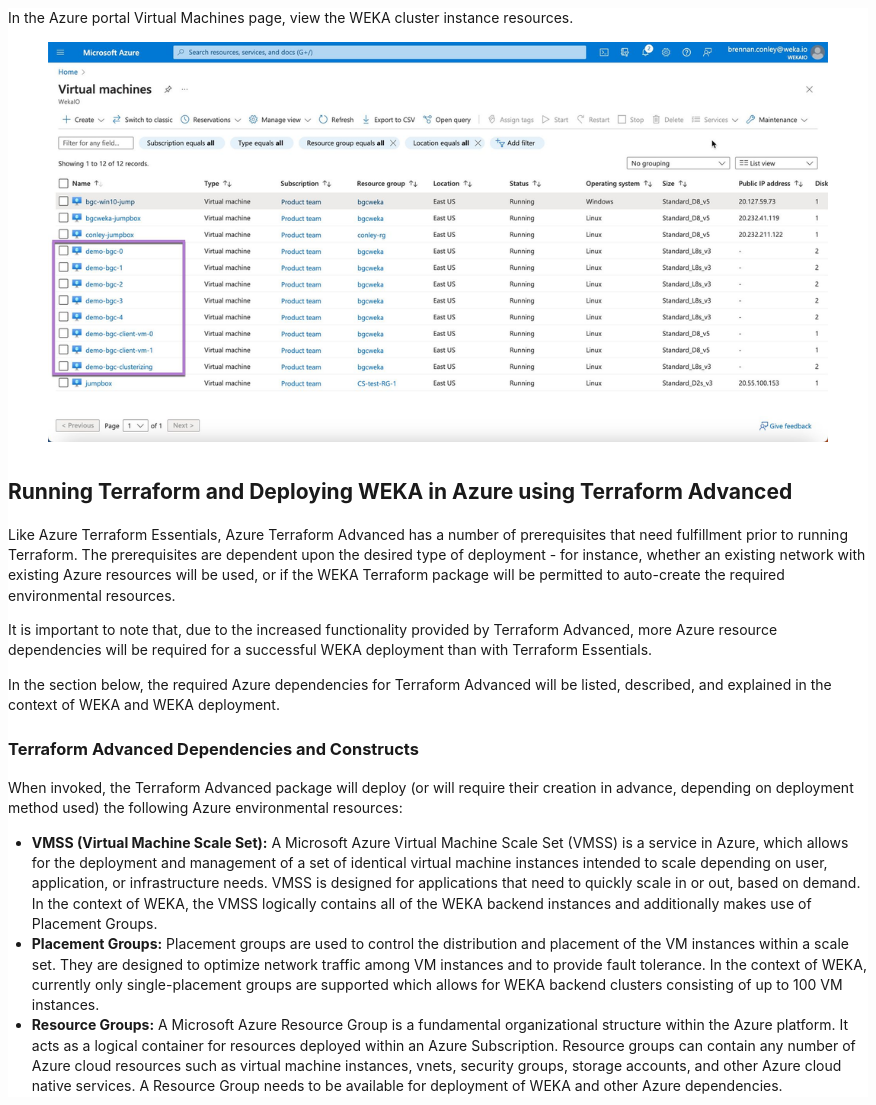 In the Azure portal Virtual Machines page, view the WEKA cluster instance resources.

<figure><img src="../../.gitbook/assets/image (124).png" alt=""><figcaption></figcaption></figure>

## Running Terraform and Deploying WEKA in Azure using Terraform Advanced

Like Azure Terraform Essentials, Azure Terraform Advanced has a number of prerequisites that need fulfillment prior to running Terraform. The prerequisites are dependent upon the desired type of deployment - for instance, whether an existing network with existing Azure resources will be used, or if the WEKA Terraform package will be permitted to auto-create the required environmental resources.

It is important to note that, due to the increased functionality provided by Terraform Advanced, more Azure resource dependencies will be required for a successful WEKA deployment than with Terraform Essentials.

In the section below, the required Azure dependencies for Terraform Advanced will be listed, described, and explained in the context of WEKA and WEKA deployment.

### Terraform Advanced Dependencies and Constructs

When invoked, the Terraform Advanced package will deploy (or will require their creation in advance, depending on deployment method used) the following Azure environmental resources:

* **VMSS (Virtual Machine Scale Set):** A Microsoft Azure Virtual Machine Scale Set (VMSS) is a service in Azure, which allows for the deployment and management of a set of identical virtual machine instances intended to scale depending on user, application, or infrastructure needs. VMSS is designed for applications that need to quickly scale in or out, based on demand. In the context of WEKA, the VMSS logically contains all of the WEKA backend instances and additionally makes use of Placement Groups.
* **Placement Groups:** Placement groups are used to control the distribution and placement of the VM instances within a scale set. They are designed to optimize network traffic among VM instances and to provide fault tolerance. In the context of WEKA, currently only single-placement groups are supported which allows for WEKA backend clusters consisting of up to 100 VM instances.
* **Resource Groups:** A Microsoft Azure Resource Group is a fundamental organizational structure within the Azure platform. It acts as a logical container for resources deployed within an Azure Subscription. Resource groups can contain any number of Azure cloud resources such as virtual machine instances, vnets, security groups, storage accounts, and other Azure cloud native services. A Resource Group needs to be available for deployment of WEKA and other Azure dependencies.